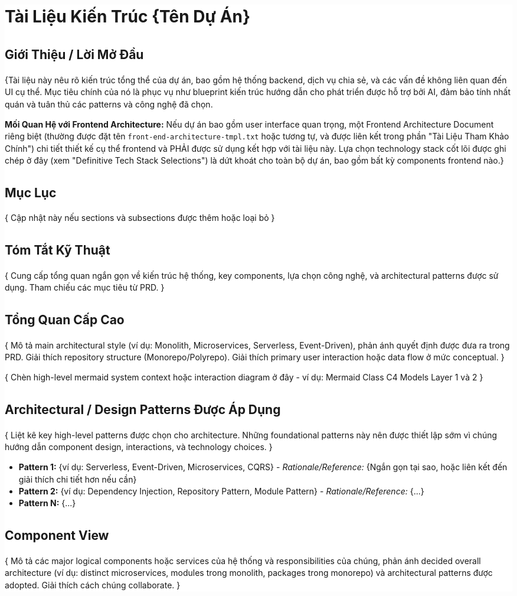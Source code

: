 # Tài Liệu Kiến Trúc {Tên Dự Án}

## Giới Thiệu / Lời Mở Đầu

{Tài liệu này nêu rõ kiến trúc tổng thể của dự án, bao gồm hệ thống backend, dịch vụ chia sẻ, và các vấn đề không liên quan đến UI cụ thể. Mục tiêu chính của nó là phục vụ như blueprint kiến trúc hướng dẫn cho phát triển được hỗ trợ bởi AI, đảm bảo tính nhất quán và tuân thủ các patterns và công nghệ đã chọn.

**Mối Quan Hệ với Frontend Architecture:**
Nếu dự án bao gồm user interface quan trọng, một Frontend Architecture Document riêng biệt (thường được đặt tên `front-end-architecture-tmpl.txt` hoặc tương tự, và được liên kết trong phần "Tài Liệu Tham Khảo Chính") chi tiết thiết kế cụ thể frontend và PHẢI được sử dụng kết hợp với tài liệu này. Lựa chọn technology stack cốt lõi được ghi chép ở đây (xem "Definitive Tech Stack Selections") là dứt khoát cho toàn bộ dự án, bao gồm bất kỳ components frontend nào.}

## Mục Lục

{ Cập nhật này nếu sections và subsections được thêm hoặc loại bỏ }

## Tóm Tắt Kỹ Thuật

{ Cung cấp tổng quan ngắn gọn về kiến trúc hệ thống, key components, lựa chọn công nghệ, và architectural patterns được sử dụng. Tham chiếu các mục tiêu từ PRD. }

## Tổng Quan Cấp Cao

{ Mô tả main architectural style (ví dụ: Monolith, Microservices, Serverless, Event-Driven), phản ánh quyết định được đưa ra trong PRD. Giải thích repository structure (Monorepo/Polyrepo). Giải thích primary user interaction hoặc data flow ở mức conceptual. }

{ Chèn high-level mermaid system context hoặc interaction diagram ở đây - ví dụ: Mermaid Class C4 Models Layer 1 và 2 }

## Architectural / Design Patterns Được Áp Dụng

{ Liệt kê key high-level patterns được chọn cho architecture. Những foundational patterns này nên được thiết lập sớm vì chúng hướng dẫn component design, interactions, và technology choices. }

- **Pattern 1:** {ví dụ: Serverless, Event-Driven, Microservices, CQRS} - _Rationale/Reference:_ {Ngắn gọn tại sao, hoặc liên kết đến giải thích chi tiết hơn nếu cần}
- **Pattern 2:** {ví dụ: Dependency Injection, Repository Pattern, Module Pattern} - _Rationale/Reference:_ {...}
- **Pattern N:** {...}

## Component View

{ Mô tả các major logical components hoặc services của hệ thống và responsibilities của chúng, phản ánh decided overall architecture (ví dụ: distinct microservices, modules trong monolith, packages trong monorepo) và architectural patterns được adopted. Giải thích cách chúng collaborate. }
